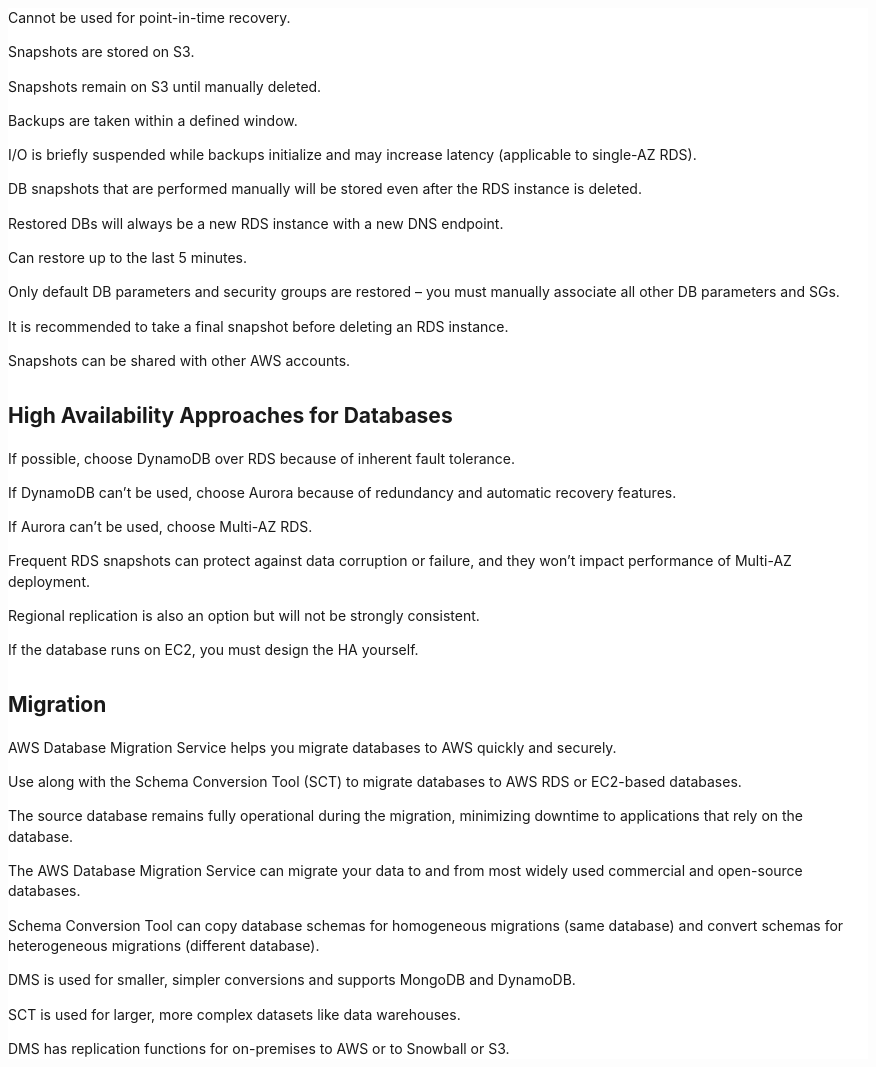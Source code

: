 Cannot be used for point-in-time recovery.

Snapshots are stored on S3.

Snapshots remain on S3 until manually deleted.

Backups are taken within a defined window.

I/O is briefly suspended while backups initialize and may increase latency (applicable to single-AZ RDS).

DB snapshots that are performed manually will be stored even after the RDS instance is deleted.

Restored DBs will always be a new RDS instance with a new DNS endpoint.

Can restore up to the last 5 minutes.

Only default DB parameters and security groups are restored – you must manually associate all other DB parameters and SGs.

It is recommended to take a final snapshot before deleting an RDS instance.

Snapshots can be shared with other AWS accounts.

## High Availability Approaches for Databases

If possible, choose DynamoDB over RDS because of inherent fault tolerance.

If DynamoDB can’t be used, choose Aurora because of redundancy and automatic recovery features.

If Aurora can’t be used, choose Multi-AZ RDS.

Frequent RDS snapshots can protect against data corruption or failure, and they won’t impact performance of Multi-AZ deployment.

Regional replication is also an option but will not be strongly consistent.

If the database runs on EC2, you must design the HA yourself.

## Migration

AWS Database Migration Service helps you migrate databases to AWS quickly and securely.

Use along with the Schema Conversion Tool (SCT) to migrate databases to AWS RDS or EC2-based databases.

The source database remains fully operational during the migration, minimizing downtime to applications that rely on the database.

The AWS Database Migration Service can migrate your data to and from most widely used commercial and open-source databases.

Schema Conversion Tool can copy database schemas for homogeneous migrations (same database) and convert schemas for heterogeneous migrations (different database).

DMS is used for smaller, simpler conversions and supports MongoDB and DynamoDB.

SCT is used for larger, more complex datasets like data warehouses.

DMS has replication functions for on-premises to AWS or to Snowball or S3.
